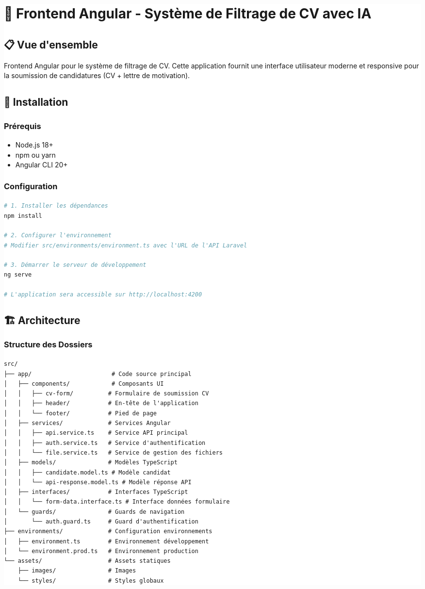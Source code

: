 # 🎨 Frontend Angular - Système de Filtrage de CV avec IA

## 📋 Vue d'ensemble

Frontend Angular pour le système de filtrage de CV. Cette application fournit une interface utilisateur moderne et responsive pour la soumission de candidatures (CV + lettre de motivation).

## 🚀 Installation

### Prérequis
- Node.js 18+
- npm ou yarn
- Angular CLI 20+

### Configuration
```bash
# 1. Installer les dépendances
npm install

# 2. Configurer l'environnement
# Modifier src/environments/environment.ts avec l'URL de l'API Laravel

# 3. Démarrer le serveur de développement
ng serve

# L'application sera accessible sur http://localhost:4200
```

## 🏗️ Architecture

### Structure des Dossiers
```
src/
├── app/                       # Code source principal
│   ├── components/            # Composants UI
│   │   ├── cv-form/          # Formulaire de soumission CV
│   │   ├── header/           # En-tête de l'application
│   │   └── footer/           # Pied de page
│   ├── services/             # Services Angular
│   │   ├── api.service.ts    # Service API principal
│   │   ├── auth.service.ts   # Service d'authentification
│   │   └── file.service.ts   # Service de gestion des fichiers
│   ├── models/               # Modèles TypeScript
│   │   ├── candidate.model.ts # Modèle candidat
│   │   └── api-response.model.ts # Modèle réponse API
│   ├── interfaces/           # Interfaces TypeScript
│   │   └── form-data.interface.ts # Interface données formulaire
│   └── guards/               # Guards de navigation
│       └── auth.guard.ts     # Guard d'authentification
├── environments/             # Configuration environnements
│   ├── environment.ts        # Environnement développement
│   └── environment.prod.ts   # Environnement production
└── assets/                   # Assets statiques
    ├── images/               # Images
    └── styles/               # Styles globaux
```
